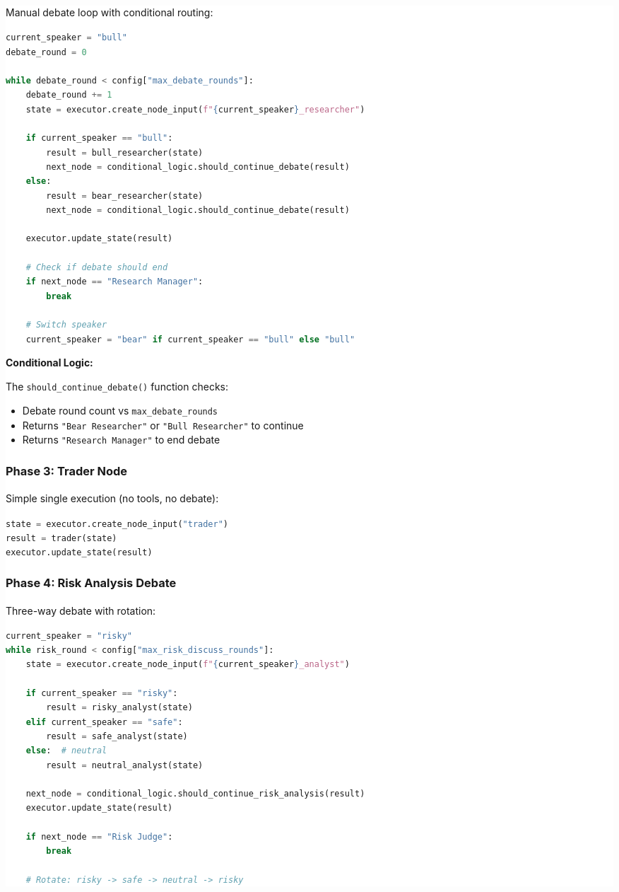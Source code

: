 Manual debate loop with conditional routing:

```python
current_speaker = "bull"
debate_round = 0

while debate_round < config["max_debate_rounds"]:
    debate_round += 1
    state = executor.create_node_input(f"{current_speaker}_researcher")

    if current_speaker == "bull":
        result = bull_researcher(state)
        next_node = conditional_logic.should_continue_debate(result)
    else:
        result = bear_researcher(state)
        next_node = conditional_logic.should_continue_debate(result)

    executor.update_state(result)

    # Check if debate should end
    if next_node == "Research Manager":
        break

    # Switch speaker
    current_speaker = "bear" if current_speaker == "bull" else "bull"
```

**Conditional Logic:**

The `should_continue_debate()` function checks:
- Debate round count vs `max_debate_rounds`
- Returns `"Bear Researcher"` or `"Bull Researcher"` to continue
- Returns `"Research Manager"` to end debate

### Phase 3: Trader Node

Simple single execution (no tools, no debate):

```python
state = executor.create_node_input("trader")
result = trader(state)
executor.update_state(result)
```

### Phase 4: Risk Analysis Debate

Three-way debate with rotation:

```python
current_speaker = "risky"
while risk_round < config["max_risk_discuss_rounds"]:
    state = executor.create_node_input(f"{current_speaker}_analyst")

    if current_speaker == "risky":
        result = risky_analyst(state)
    elif current_speaker == "safe":
        result = safe_analyst(state)
    else:  # neutral
        result = neutral_analyst(state)

    next_node = conditional_logic.should_continue_risk_analysis(result)
    executor.update_state(result)

    if next_node == "Risk Judge":
        break

    # Rotate: risky -> safe -> neutral -> risky
```